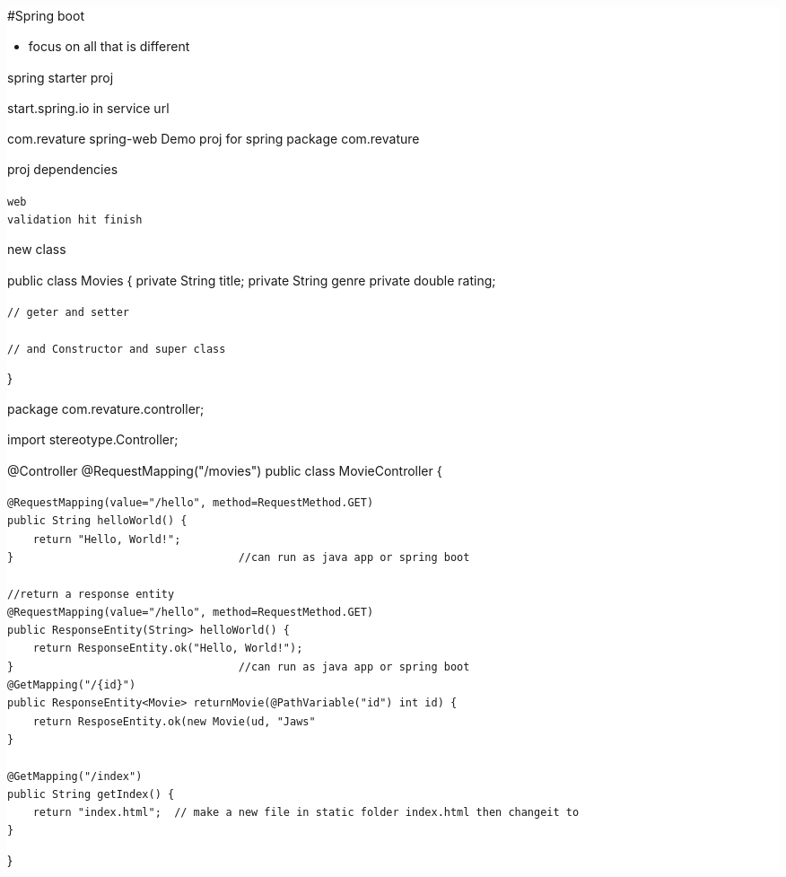 #Spring boot 
 - focus on all that is different

 spring starter proj
 
 start.spring.io in service url
 
 com.revature
 spring-web
 Demo proj for spring
 package com.revature
 
 proj dependencies
 
 	web
 	validation hit finish
 	
 new class
 
 public class Movies {
 	private String title;
 	private String genre
 	private double rating;
 	
 	// geter and setter
 	
 	// and Constructor and super class
 }
 
 package com.revature.controller;
 
 import stereotype.Controller;
 
 @Controller
 @RequestMapping("/movies")
 public class MovieController {
 
 	@RequestMapping(value="/hello", method=RequestMethod.GET)
 	public String helloWorld() {
 		return "Hello, World!";
 	}									//can run as java app or spring boot
 	
 	//return a response entity
 	@RequestMapping(value="/hello", method=RequestMethod.GET)
 	public ResponseEntity(String> helloWorld() {
 		return ResponseEntity.ok("Hello, World!");
 	}									//can run as java app or spring boot
 	@GetMapping("/{id}")
 	public ResponseEntity<Movie> returnMovie(@PathVariable("id") int id) {
 		return ResposeEntity.ok(new Movie(ud, "Jaws"
 	}
 	
 	@GetMapping("/index")
 	public String getIndex() {
 		return "index.html";  // make a new file in static folder index.html then changeit to 
 	}
 }
 